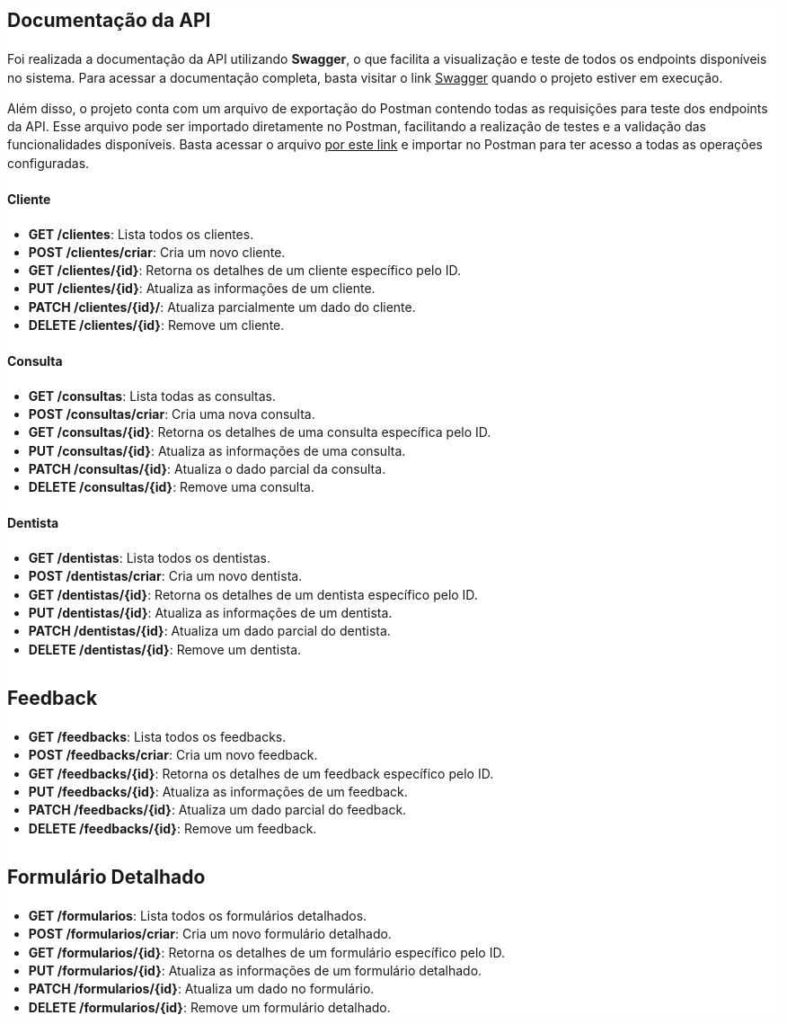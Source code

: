 ## Documentação da API
Foi realizada a documentação da API utilizando **Swagger**, o que facilita a visualização e teste de todos os endpoints disponíveis no sistema. Para acessar a documentação completa, basta visitar o link [Swagger](http://localhost:8080/swagger-ui/index.html#/) quando o projeto estiver em execução.

Além disso, o projeto conta com um arquivo de exportação do Postman contendo todas as requisições para teste dos endpoints da API. Esse arquivo pode ser importado diretamente no Postman, facilitando a realização de testes e a validação das funcionalidades disponíveis. Basta acessar o arquivo [por este link](http://localhost:8080/swagger-ui/index.html#/) e importar no Postman para ter acesso a todas as operações configuradas.

#### Cliente

- **GET /clientes**: Lista todos os clientes.
- **POST /clientes/criar**: Cria um novo cliente.
- **GET /clientes/{id}**: Retorna os detalhes de um cliente específico pelo ID.
- **PUT /clientes/{id}**: Atualiza as informações de um cliente.
- **PATCH /clientes/{id}/**: Atualiza parcialmente um dado do cliente.
- **DELETE /clientes/{id}**: Remove um cliente.

#### Consulta

- **GET /consultas**: Lista todas as consultas.
- **POST /consultas/criar**: Cria uma nova consulta.
- **GET /consultas/{id}**: Retorna os detalhes de uma consulta específica pelo ID.
- **PUT /consultas/{id}**: Atualiza as informações de uma consulta.
- **PATCH /consultas/{id}**: Atualiza o dado parcial da consulta.
- **DELETE /consultas/{id}**: Remove uma consulta.

#### Dentista

- **GET /dentistas**: Lista todos os dentistas.
- **POST /dentistas/criar**: Cria um novo dentista.
- **GET /dentistas/{id}**: Retorna os detalhes de um dentista específico pelo ID.
- **PUT /dentistas/{id}**: Atualiza as informações de um dentista.
- **PATCH /dentistas/{id}**: Atualiza um dado parcial do dentista.
- **DELETE /dentistas/{id}**: Remove um dentista.

## Feedback

- **GET /feedbacks**: Lista todos os feedbacks.
- **POST /feedbacks/criar**: Cria um novo feedback.
- **GET /feedbacks/{id}**: Retorna os detalhes de um feedback específico pelo ID.
- **PUT /feedbacks/{id}**: Atualiza as informações de um feedback.
- **PATCH /feedbacks/{id}**: Atualiza um dado parcial do feedback.
- **DELETE /feedbacks/{id}**: Remove um feedback.

## Formulário Detalhado

- **GET /formularios**: Lista todos os formulários detalhados.
- **POST /formularios/criar**: Cria um novo formulário detalhado.
- **GET /formularios/{id}**: Retorna os detalhes de um formulário específico pelo ID.
- **PUT /formularios/{id}**: Atualiza as informações de um formulário detalhado.
- **PATCH /formularios/{id}**: Atualiza um dado no formulário.
- **DELETE /formularios/{id}**: Remove um formulário detalhado.
